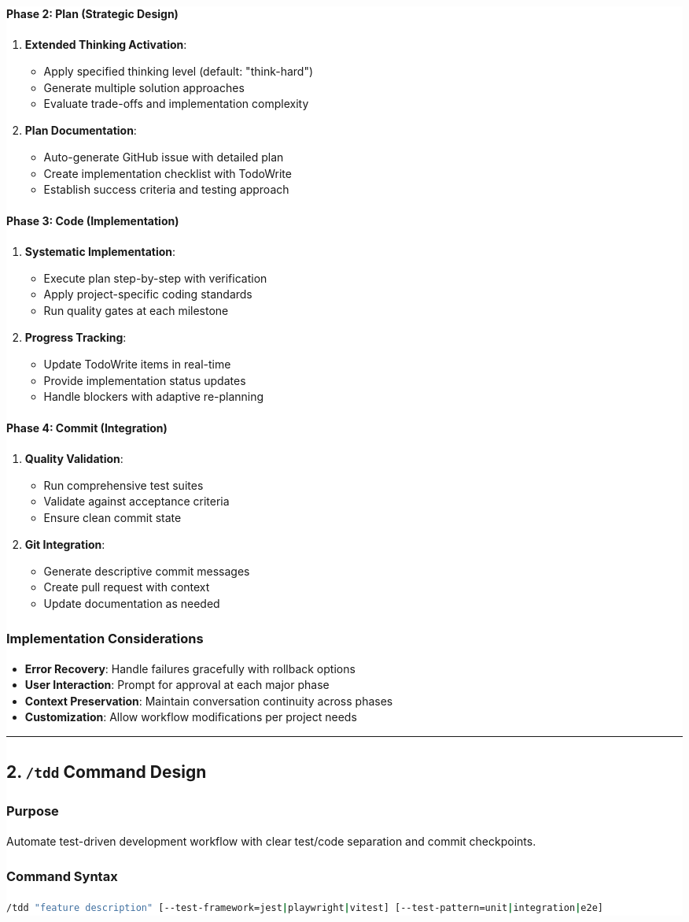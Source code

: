 #### **Phase 2: Plan (Strategic Design)**
1. **Extended Thinking Activation**:
   - Apply specified thinking level (default: "think-hard")
   - Generate multiple solution approaches
   - Evaluate trade-offs and implementation complexity

2. **Plan Documentation**:
   - Auto-generate GitHub issue with detailed plan
   - Create implementation checklist with TodoWrite
   - Establish success criteria and testing approach

#### **Phase 3: Code (Implementation)**
1. **Systematic Implementation**:
   - Execute plan step-by-step with verification
   - Apply project-specific coding standards
   - Run quality gates at each milestone

2. **Progress Tracking**:
   - Update TodoWrite items in real-time
   - Provide implementation status updates
   - Handle blockers with adaptive re-planning

#### **Phase 4: Commit (Integration)**
1. **Quality Validation**:
   - Run comprehensive test suites
   - Validate against acceptance criteria
   - Ensure clean commit state

2. **Git Integration**:
   - Generate descriptive commit messages
   - Create pull request with context
   - Update documentation as needed

### **Implementation Considerations**
- **Error Recovery**: Handle failures gracefully with rollback options
- **User Interaction**: Prompt for approval at each major phase
- **Context Preservation**: Maintain conversation continuity across phases
- **Customization**: Allow workflow modifications per project needs

---

## 2. `/tdd` Command Design

### **Purpose**
Automate test-driven development workflow with clear test/code separation and commit checkpoints.

### **Command Syntax**
```bash
/tdd "feature description" [--test-framework=jest|playwright|vitest] [--test-pattern=unit|integration|e2e]
```
